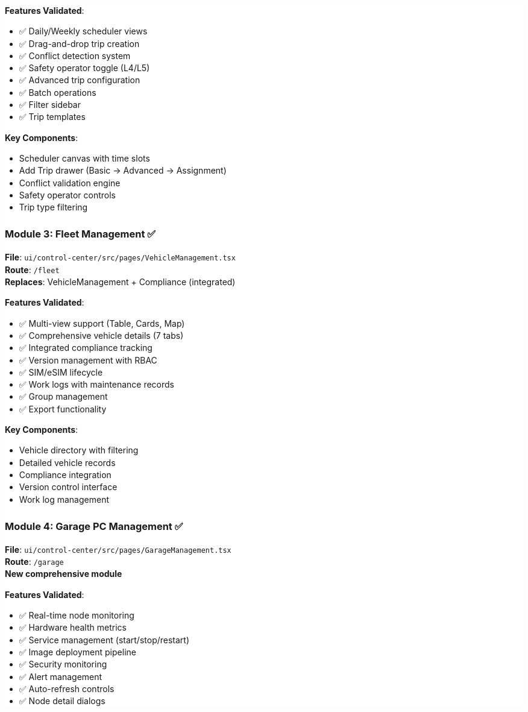 **Features Validated**:
- ✅ Daily/Weekly scheduler views
- ✅ Drag-and-drop trip creation
- ✅ Conflict detection system
- ✅ Safety operator toggle (L4/L5)
- ✅ Advanced trip configuration
- ✅ Batch operations
- ✅ Filter sidebar
- ✅ Trip templates

**Key Components**:
- Scheduler canvas with time slots
- Add Trip drawer (Basic → Advanced → Assignment)
- Conflict validation engine
- Safety operator controls
- Trip type filtering

### **Module 3: Fleet Management** ✅
**File**: `ui/control-center/src/pages/VehicleManagement.tsx`  
**Route**: `/fleet`  
**Replaces**: VehicleManagement + Compliance (integrated)  

**Features Validated**:
- ✅ Multi-view support (Table, Cards, Map)
- ✅ Comprehensive vehicle details (7 tabs)
- ✅ Integrated compliance tracking
- ✅ Version management with RBAC
- ✅ SIM/eSIM lifecycle
- ✅ Work logs with maintenance records
- ✅ Group management
- ✅ Export functionality

**Key Components**:
- Vehicle directory with filtering
- Detailed vehicle records
- Compliance integration
- Version control interface
- Work log management

### **Module 4: Garage PC Management** ✅
**File**: `ui/control-center/src/pages/GarageManagement.tsx`  
**Route**: `/garage`  
**New comprehensive module**  

**Features Validated**:
- ✅ Real-time node monitoring
- ✅ Hardware health metrics
- ✅ Service management (start/stop/restart)
- ✅ Image deployment pipeline
- ✅ Security monitoring
- ✅ Alert management
- ✅ Auto-refresh controls
- ✅ Node detail dialogs
